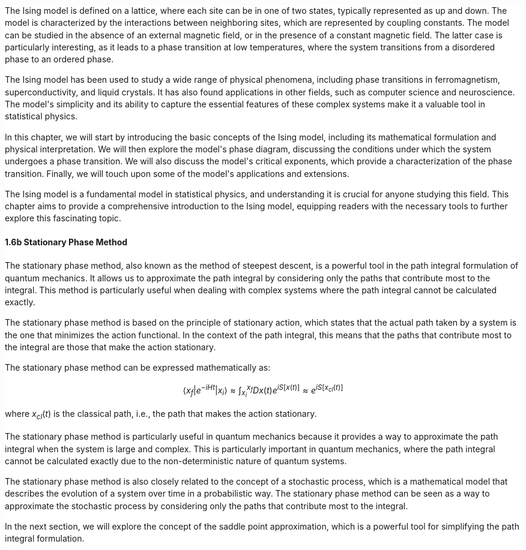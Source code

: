 The Ising model is defined on a lattice, where each site can be in one of two states, typically represented as up and down. The model is characterized by the interactions between neighboring sites, which are represented by coupling constants. The model can be studied in the absence of an external magnetic field, or in the presence of a constant magnetic field. The latter case is particularly interesting, as it leads to a phase transition at low temperatures, where the system transitions from a disordered phase to an ordered phase.

The Ising model has been used to study a wide range of physical phenomena, including phase transitions in ferromagnetism, superconductivity, and liquid crystals. It has also found applications in other fields, such as computer science and neuroscience. The model's simplicity and its ability to capture the essential features of these complex systems make it a valuable tool in statistical physics.

In this chapter, we will start by introducing the basic concepts of the Ising model, including its mathematical formulation and physical interpretation. We will then explore the model's phase diagram, discussing the conditions under which the system undergoes a phase transition. We will also discuss the model's critical exponents, which provide a characterization of the phase transition. Finally, we will touch upon some of the model's applications and extensions.

The Ising model is a fundamental model in statistical physics, and understanding it is crucial for anyone studying this field. This chapter aims to provide a comprehensive introduction to the Ising model, equipping readers with the necessary tools to further explore this fascinating topic.




#### 1.6b Stationary Phase Method

The stationary phase method, also known as the method of steepest descent, is a powerful tool in the path integral formulation of quantum mechanics. It allows us to approximate the path integral by considering only the paths that contribute most to the integral. This method is particularly useful when dealing with complex systems where the path integral cannot be calculated exactly.

The stationary phase method is based on the principle of stationary action, which states that the actual path taken by a system is the one that minimizes the action functional. In the context of the path integral, this means that the paths that contribute most to the integral are those that make the action stationary.

The stationary phase method can be expressed mathematically as:

$$
\langle x_f | e^{-iHt} | x_i \rangle \approx \int_{x_i}^{x_f} Dx(t) e^{iS[x(t)]} \approx e^{iS[x_{cl}(t)]}
$$

where $x_{cl}(t)$ is the classical path, i.e., the path that makes the action stationary.

The stationary phase method is particularly useful in quantum mechanics because it provides a way to approximate the path integral when the system is large and complex. This is particularly important in quantum mechanics, where the path integral cannot be calculated exactly due to the non-deterministic nature of quantum systems.

The stationary phase method is also closely related to the concept of a stochastic process, which is a mathematical model that describes the evolution of a system over time in a probabilistic way. The stationary phase method can be seen as a way to approximate the stochastic process by considering only the paths that contribute most to the integral.

In the next section, we will explore the concept of the saddle point approximation, which is a powerful tool for simplifying the path integral formulation.
